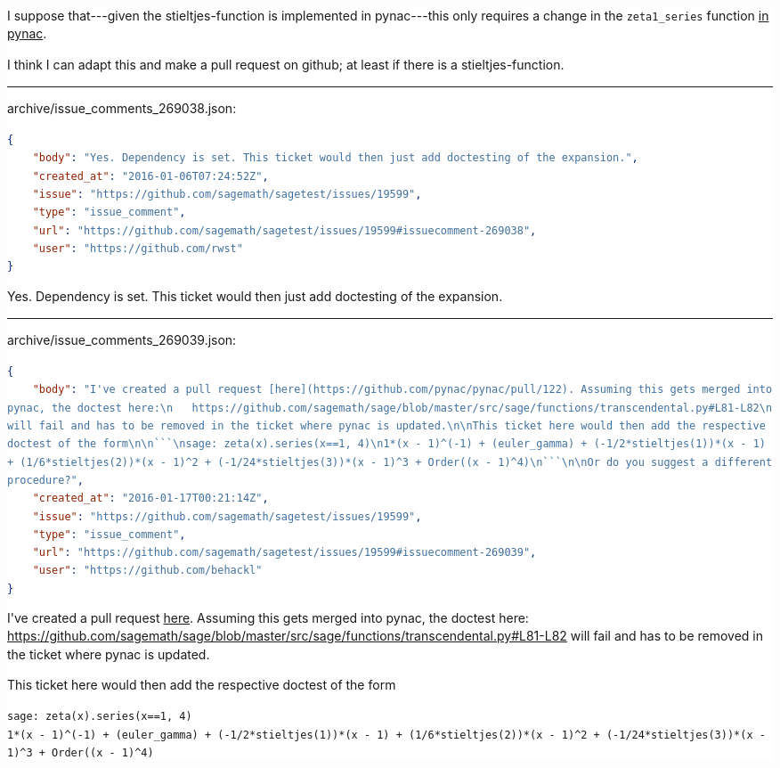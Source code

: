 I suppose that---given the stieltjes-function is implemented in pynac---this only requires a change in the `zeta1_series` function [in pynac](https://github.com/pynac/pynac/blob/07fca518724eabb875610b548d73ab52c7e70740/ginac/inifcns_nstdsums.cpp#L3795).

I think I can adapt this and make a pull request on github; at least if there is a stieltjes-function.



---

archive/issue_comments_269038.json:
```json
{
    "body": "Yes. Dependency is set. This ticket would then just add doctesting of the expansion.",
    "created_at": "2016-01-06T07:24:52Z",
    "issue": "https://github.com/sagemath/sagetest/issues/19599",
    "type": "issue_comment",
    "url": "https://github.com/sagemath/sagetest/issues/19599#issuecomment-269038",
    "user": "https://github.com/rwst"
}
```

Yes. Dependency is set. This ticket would then just add doctesting of the expansion.



---

archive/issue_comments_269039.json:
```json
{
    "body": "I've created a pull request [here](https://github.com/pynac/pynac/pull/122). Assuming this gets merged into pynac, the doctest here:\n   https://github.com/sagemath/sage/blob/master/src/sage/functions/transcendental.py#L81-L82\nwill fail and has to be removed in the ticket where pynac is updated.\n\nThis ticket here would then add the respective doctest of the form\n\n```\nsage: zeta(x).series(x==1, 4)\n1*(x - 1)^(-1) + (euler_gamma) + (-1/2*stieltjes(1))*(x - 1) + (1/6*stieltjes(2))*(x - 1)^2 + (-1/24*stieltjes(3))*(x - 1)^3 + Order((x - 1)^4)\n```\n\nOr do you suggest a different procedure?",
    "created_at": "2016-01-17T00:21:14Z",
    "issue": "https://github.com/sagemath/sagetest/issues/19599",
    "type": "issue_comment",
    "url": "https://github.com/sagemath/sagetest/issues/19599#issuecomment-269039",
    "user": "https://github.com/behackl"
}
```

I've created a pull request [here](https://github.com/pynac/pynac/pull/122). Assuming this gets merged into pynac, the doctest here:
   https://github.com/sagemath/sage/blob/master/src/sage/functions/transcendental.py#L81-L82
will fail and has to be removed in the ticket where pynac is updated.

This ticket here would then add the respective doctest of the form

```
sage: zeta(x).series(x==1, 4)
1*(x - 1)^(-1) + (euler_gamma) + (-1/2*stieltjes(1))*(x - 1) + (1/6*stieltjes(2))*(x - 1)^2 + (-1/24*stieltjes(3))*(x - 1)^3 + Order((x - 1)^4)
```
